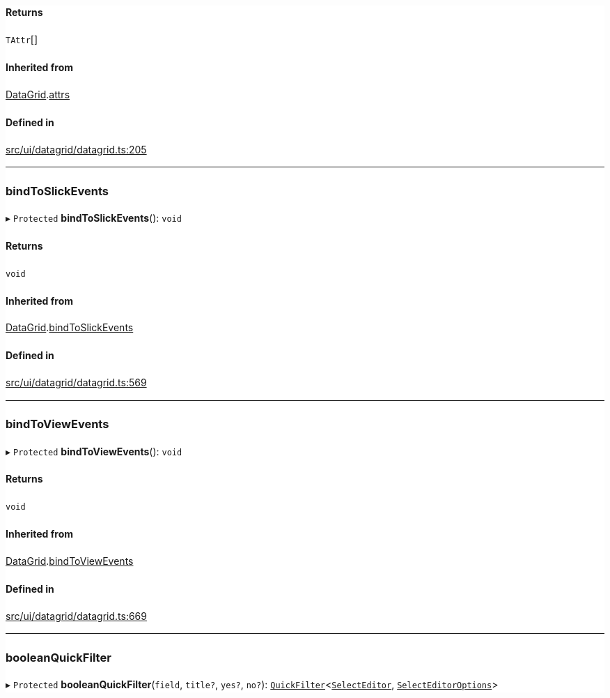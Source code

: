 #### Returns

`TAttr`[]

#### Inherited from

[DataGrid](corelib.DataGrid.md).[attrs](corelib.DataGrid.md#attrs)

#### Defined in

[src/ui/datagrid/datagrid.ts:205](https://github.com/serenity-is/serenity/blob/master/packages/corelib/src/ui/datagrid/datagrid.ts#L205)

___

### bindToSlickEvents

▸ `Protected` **bindToSlickEvents**(): `void`

#### Returns

`void`

#### Inherited from

[DataGrid](corelib.DataGrid.md).[bindToSlickEvents](corelib.DataGrid.md#bindtoslickevents)

#### Defined in

[src/ui/datagrid/datagrid.ts:569](https://github.com/serenity-is/serenity/blob/master/packages/corelib/src/ui/datagrid/datagrid.ts#L569)

___

### bindToViewEvents

▸ `Protected` **bindToViewEvents**(): `void`

#### Returns

`void`

#### Inherited from

[DataGrid](corelib.DataGrid.md).[bindToViewEvents](corelib.DataGrid.md#bindtoviewevents)

#### Defined in

[src/ui/datagrid/datagrid.ts:669](https://github.com/serenity-is/serenity/blob/master/packages/corelib/src/ui/datagrid/datagrid.ts#L669)

___

### booleanQuickFilter

▸ `Protected` **booleanQuickFilter**(`field`, `title?`, `yes?`, `no?`): [`QuickFilter`](../interfaces/corelib.QuickFilter.md)<[`SelectEditor`](corelib.SelectEditor.md), [`SelectEditorOptions`](../interfaces/corelib.SelectEditorOptions.md)\>
